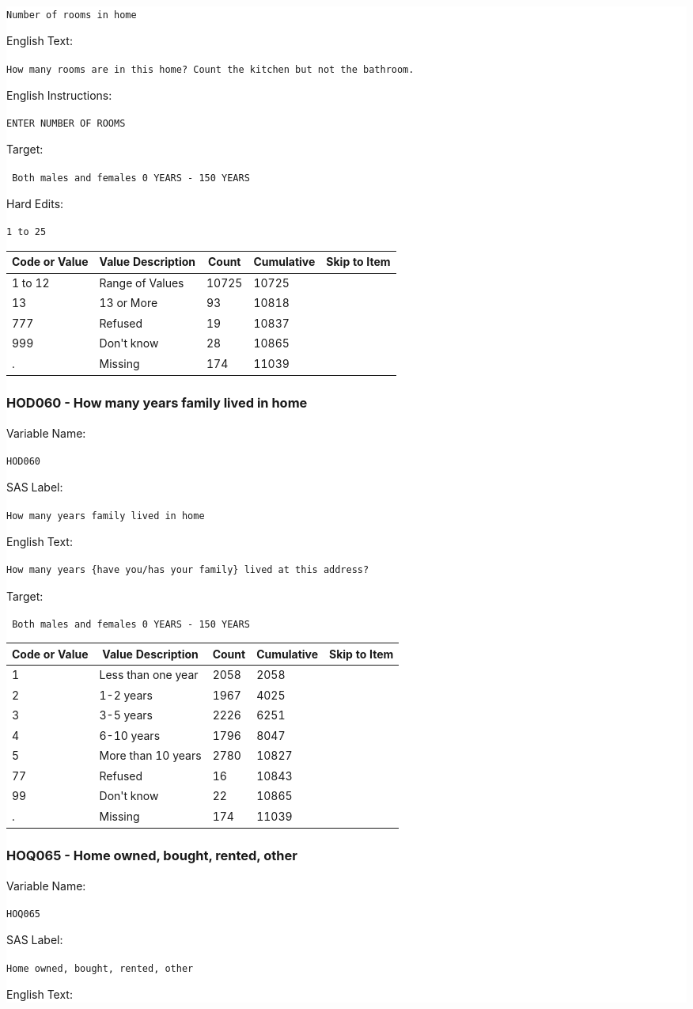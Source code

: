     Number of rooms in home
English Text:

    How many rooms are in this home? Count the kitchen but not the bathroom.
English Instructions:

    ENTER NUMBER OF ROOMS
Target:

     Both males and females 0 YEARS - 150 YEARS
Hard Edits:

    1 to 25
Code or Value | Value Description | Count | Cumulative | Skip to Item  
---|---|---|---|---  
1 to 12 | Range of Values | 10725 | 10725 |   
13 | 13 or More | 93 | 10818 |   
777 | Refused | 19 | 10837 |   
999 | Don't know | 28 | 10865 |   
. | Missing | 174 | 11039 |   
  
### HOD060 - How many years family lived in home

Variable Name:

    HOD060
SAS Label:

    How many years family lived in home
English Text:

    How many years {have you/has your family} lived at this address?
Target:

     Both males and females 0 YEARS - 150 YEARS
Code or Value | Value Description | Count | Cumulative | Skip to Item  
---|---|---|---|---  
1 | Less than one year | 2058 | 2058 |   
2 | 1-2 years | 1967 | 4025 |   
3 | 3-5 years | 2226 | 6251 |   
4 | 6-10 years | 1796 | 8047 |   
5 | More than 10 years | 2780 | 10827 |   
77 | Refused | 16 | 10843 |   
99 | Don't know | 22 | 10865 |   
. | Missing | 174 | 11039 |   
  
### HOQ065 - Home owned, bought, rented, other

Variable Name:

    HOQ065
SAS Label:

    Home owned, bought, rented, other
English Text:
